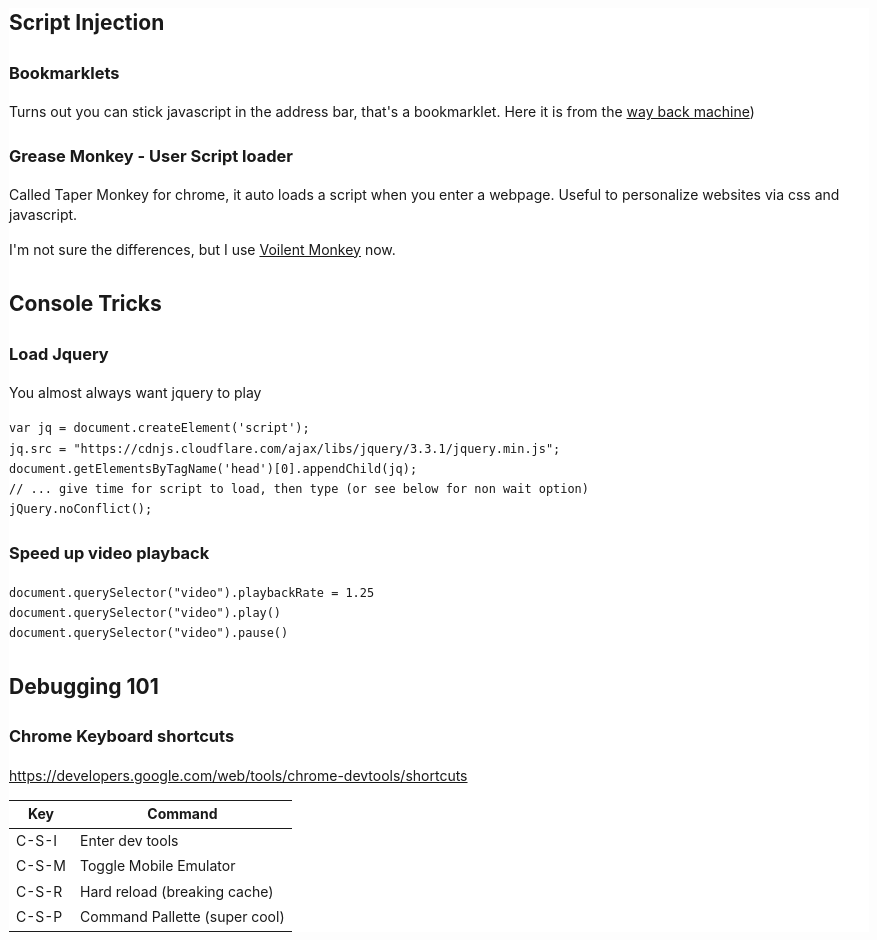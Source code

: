 

## Script Injection

### Bookmarklets

Turns out you can stick javascript in the address bar, that's a bookmarklet. Here it is from the [way back machine](http://ig2600.blogspot.com/2012/05/assembly-to-javascript-tsrs-to.html))

### Grease Monkey - User Script loader

Called Taper Monkey for chrome, it auto loads a script when you enter a webpage. Useful to personalize websites via css and javascript.

I'm not sure the differences, but I use [Voilent Monkey](https://violentmonkey.github.io/) now.

## Console Tricks

### Load Jquery

You almost always want jquery to play

```
var jq = document.createElement('script');
jq.src = "https://cdnjs.cloudflare.com/ajax/libs/jquery/3.3.1/jquery.min.js";
document.getElementsByTagName('head')[0].appendChild(jq);
// ... give time for script to load, then type (or see below for non wait option)
jQuery.noConflict();
```

### Speed up video playback

```
document.querySelector("video").playbackRate = 1.25
document.querySelector("video").play()
document.querySelector("video").pause()
```

## Debugging 101

### Chrome Keyboard shortcuts

https://developers.google.com/web/tools/chrome-devtools/shortcuts

| Key   | Command                       |
| ----- | ----------------------------- |
| C-S-I | Enter dev tools               |
| C-S-M | Toggle Mobile Emulator        |
| C-S-R | Hard reload (breaking cache)  |
| C-S-P | Command Pallette (super cool) |
